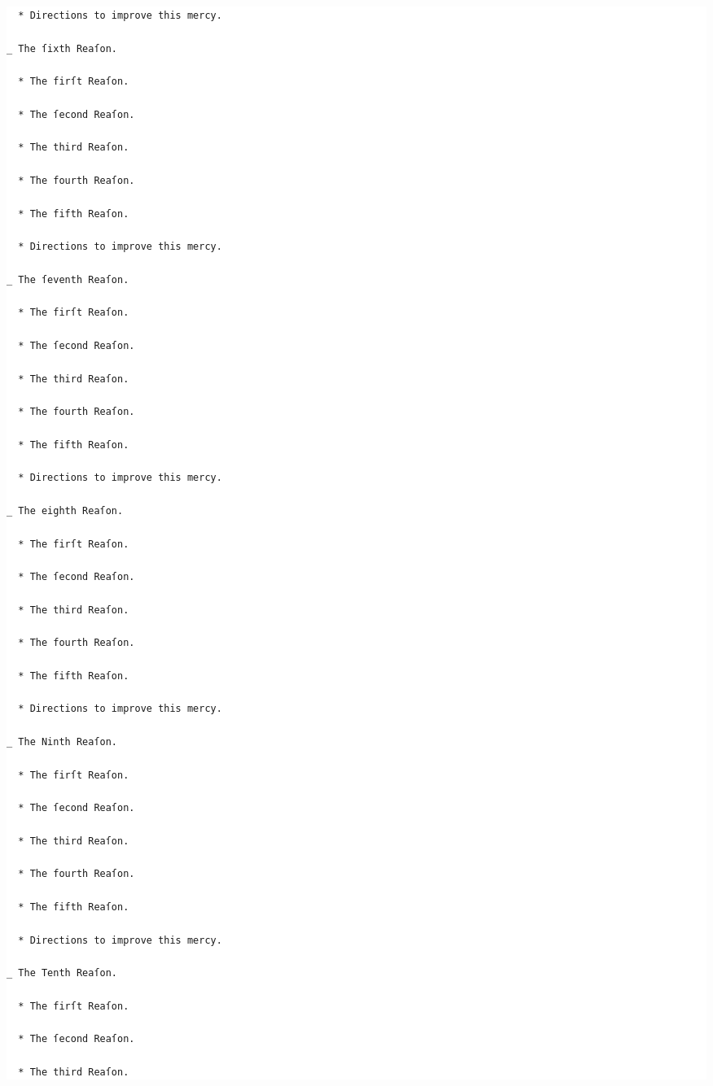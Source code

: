       * Directions to improve this mercy.

    _ The ſixth Reaſon.

      * The firſt Reaſon.

      * The ſecond Reaſon.

      * The third Reaſon.

      * The fourth Reaſon.

      * The fifth Reaſon.

      * Directions to improve this mercy.

    _ The ſeventh Reaſon.

      * The firſt Reaſon.

      * The ſecond Reaſon.

      * The third Reaſon.

      * The fourth Reaſon.

      * The fifth Reaſon.

      * Directions to improve this mercy.

    _ The eighth Reaſon.

      * The firſt Reaſon.

      * The ſecond Reaſon.

      * The third Reaſon.

      * The fourth Reaſon.

      * The fifth Reaſon.

      * Directions to improve this mercy.

    _ The Ninth Reaſon.

      * The firſt Reaſon.

      * The ſecond Reaſon.

      * The third Reaſon.

      * The fourth Reaſon.

      * The fifth Reaſon.

      * Directions to improve this mercy.

    _ The Tenth Reaſon.

      * The firſt Reaſon.

      * The ſecond Reaſon.

      * The third Reaſon.
